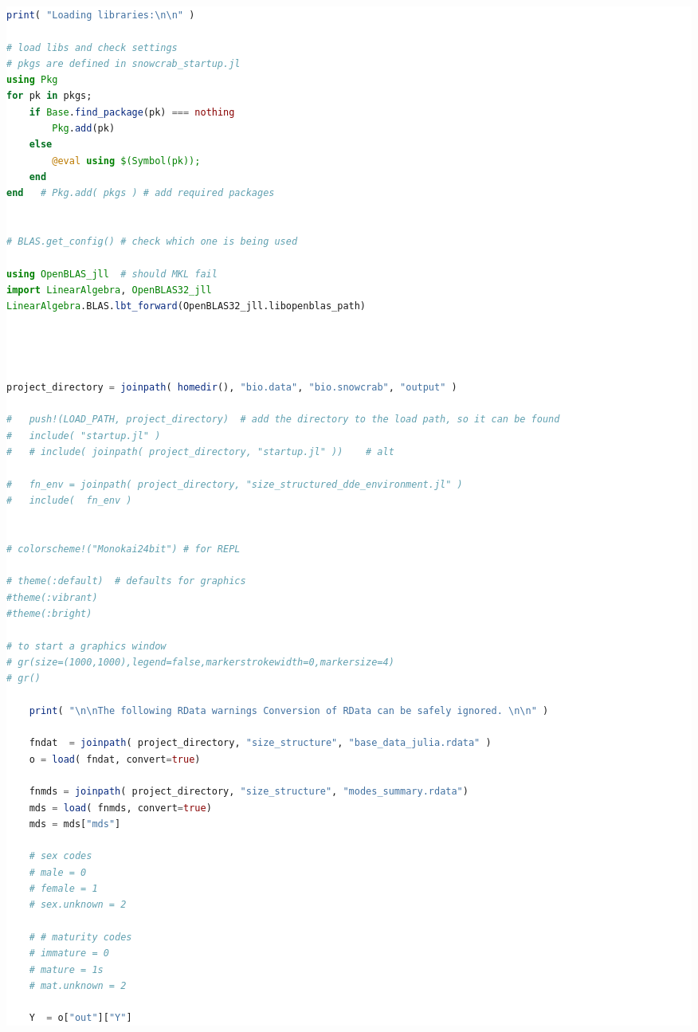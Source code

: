 ```julia
print( "Loading libraries:\n\n" )

# load libs and check settings
# pkgs are defined in snowcrab_startup.jl
using Pkg
for pk in pkgs; 
    if Base.find_package(pk) === nothing
        Pkg.add(pk)
    else
        @eval using $(Symbol(pk)); 
    end
end   # Pkg.add( pkgs ) # add required packages


# BLAS.get_config() # check which one is being used

using OpenBLAS_jll  # should MKL fail
import LinearAlgebra, OpenBLAS32_jll
LinearAlgebra.BLAS.lbt_forward(OpenBLAS32_jll.libopenblas_path)




project_directory = joinpath( homedir(), "bio.data", "bio.snowcrab", "output" ) 

#   push!(LOAD_PATH, project_directory)  # add the directory to the load path, so it can be found
#   include( "startup.jl" )
#   # include( joinpath( project_directory, "startup.jl" ))    # alt
  
#   fn_env = joinpath( project_directory, "size_structured_dde_environment.jl" )  
#   include(  fn_env )
  

# colorscheme!("Monokai24bit") # for REPL
 
# theme(:default)  # defaults for graphics
#theme(:vibrant)
#theme(:bright)

# to start a graphics window
# gr(size=(1000,1000),legend=false,markerstrokewidth=0,markersize=4)
# gr()
 
    print( "\n\nThe following RData warnings Conversion of RData can be safely ignored. \n\n" )

    fndat  = joinpath( project_directory, "size_structure", "base_data_julia.rdata" )
    o = load( fndat, convert=true)
 
    fnmds = joinpath( project_directory, "size_structure", "modes_summary.rdata")
    mds = load( fnmds, convert=true)
    mds = mds["mds"]

    # sex codes
    # male = 0
    # female = 1
    # sex.unknown = 2

    # # maturity codes
    # immature = 0
    # mature = 1s
    # mat.unknown = 2

    Y  = o["out"]["Y"]
```